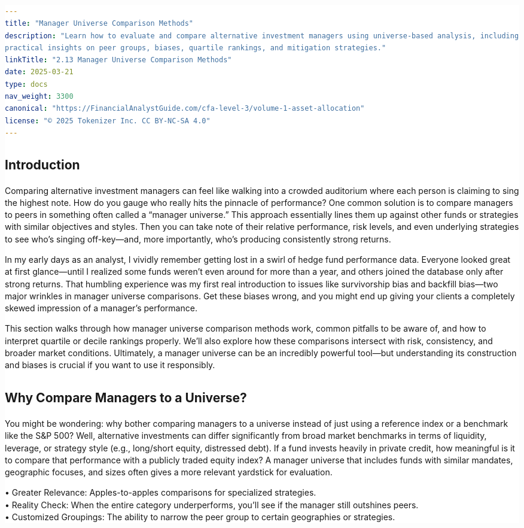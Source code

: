 ```yaml
---
title: "Manager Universe Comparison Methods"
description: "Learn how to evaluate and compare alternative investment managers using universe-based analysis, including practical insights on peer groups, biases, quartile rankings, and mitigation strategies."
linkTitle: "2.13 Manager Universe Comparison Methods"
date: 2025-03-21
type: docs
nav_weight: 3300
canonical: "https://FinancialAnalystGuide.com/cfa-level-3/volume-1-asset-allocation"
license: "© 2025 Tokenizer Inc. CC BY-NC-SA 4.0"
---
```


## Introduction

Comparing alternative investment managers can feel like walking into a crowded auditorium where each person is claiming to sing the highest note. How do you gauge who really hits the pinnacle of performance? One common solution is to compare managers to peers in something often called a “manager universe.” This approach essentially lines them up against other funds or strategies with similar objectives and styles. Then you can take note of their relative performance, risk levels, and even underlying strategies to see who’s singing off-key—and, more importantly, who’s producing consistently strong returns.

In my early days as an analyst, I vividly remember getting lost in a swirl of hedge fund performance data. Everyone looked great at first glance—until I realized some funds weren’t even around for more than a year, and others joined the database only after strong returns. That humbling experience was my first real introduction to issues like survivorship bias and backfill bias—two major wrinkles in manager universe comparisons. Get these biases wrong, and you might end up giving your clients a completely skewed impression of a manager’s performance.

This section walks through how manager universe comparison methods work, common pitfalls to be aware of, and how to interpret quartile or decile rankings properly. We’ll also explore how these comparisons intersect with risk, consistency, and broader market conditions. Ultimately, a manager universe can be an incredibly powerful tool—but understanding its construction and biases is crucial if you want to use it responsibly.

## Why Compare Managers to a Universe?

You might be wondering: why bother comparing managers to a universe instead of just using a reference index or a benchmark like the S&P 500? Well, alternative investments can differ significantly from broad market benchmarks in terms of liquidity, leverage, or strategy style (e.g., long/short equity, distressed debt). If a fund invests heavily in private credit, how meaningful is it to compare that performance with a publicly traded equity index? A manager universe that includes funds with similar mandates, geographic focuses, and sizes often gives a more relevant yardstick for evaluation.

• Greater Relevance: Apples-to-apples comparisons for specialized strategies.  
• Reality Check: When the entire category underperforms, you’ll see if the manager still outshines peers.  
• Customized Groupings: The ability to narrow the peer group to certain geographies or strategies.
